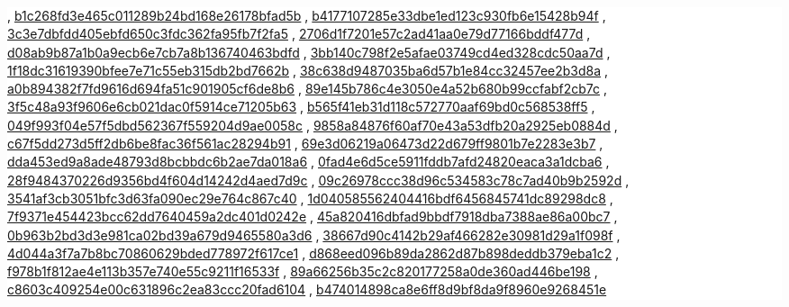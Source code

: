 , [b1c268fd3e465c011289b24bd168e26178bfad5b](https://github.com/apache/derby/commit/b1c268fd3e465c011289b24bd168e26178bfad5b)
, [b4177107285e33dbe1ed123c930fb6e15428b94f](https://github.com/apache/derby/commit/b4177107285e33dbe1ed123c930fb6e15428b94f)
, [3c3e7dbfdd405ebfd650c3fdc362fa95fb7f2fa5](https://github.com/apache/derby/commit/3c3e7dbfdd405ebfd650c3fdc362fa95fb7f2fa5)
, [2706d1f7201e57c2ad41aa0e79d77166bddf477d](https://github.com/apache/derby/commit/2706d1f7201e57c2ad41aa0e79d77166bddf477d)
, [d08ab9b87a1b0a9ecb6e7cb7a8b136740463bdfd](https://github.com/apache/derby/commit/d08ab9b87a1b0a9ecb6e7cb7a8b136740463bdfd)
, [3bb140c798f2e5afae03749cd4ed328cdc50aa7d](https://github.com/apache/derby/commit/3bb140c798f2e5afae03749cd4ed328cdc50aa7d)
, [1f18dc31619390bfee7e71c55eb315db2bd7662b](https://github.com/apache/derby/commit/1f18dc31619390bfee7e71c55eb315db2bd7662b)
, [38c638d9487035ba6d57b1e84cc32457ee2b3d8a](https://github.com/apache/derby/commit/38c638d9487035ba6d57b1e84cc32457ee2b3d8a)
, [a0b894382f7fd9616d694fa51c901905cf6de8b6](https://github.com/apache/derby/commit/a0b894382f7fd9616d694fa51c901905cf6de8b6)
, [89e145b786c4e3050e4a52b680b99ccfabf2cb7c](https://github.com/apache/derby/commit/89e145b786c4e3050e4a52b680b99ccfabf2cb7c)
, [3f5c48a93f9606e6cb021dac0f5914ce71205b63](https://github.com/apache/derby/commit/3f5c48a93f9606e6cb021dac0f5914ce71205b63)
, [b565f41eb31d118c572770aaf69bd0c568538ff5](https://github.com/apache/derby/commit/b565f41eb31d118c572770aaf69bd0c568538ff5)
, [049f993f04e57f5dbd562367f559204d9ae0058c](https://github.com/apache/derby/commit/049f993f04e57f5dbd562367f559204d9ae0058c)
, [9858a84876f60af70e43a53dfb20a2925eb0884d](https://github.com/apache/derby/commit/9858a84876f60af70e43a53dfb20a2925eb0884d)
, [c67f5dd273d5ff2db6be8fac36f561ac28294b91](https://github.com/apache/derby/commit/c67f5dd273d5ff2db6be8fac36f561ac28294b91)
, [69e3d06219a06473d22d679ff9801b7e2283e3b7](https://github.com/apache/derby/commit/69e3d06219a06473d22d679ff9801b7e2283e3b7)
, [dda453ed9a8ade48793d8bcbbdc6b2ae7da018a6](https://github.com/apache/derby/commit/dda453ed9a8ade48793d8bcbbdc6b2ae7da018a6)
, [0fad4e6d5ce5911fddb7afd24820eaca3a1dcba6](https://github.com/apache/derby/commit/0fad4e6d5ce5911fddb7afd24820eaca3a1dcba6)
, [28f9484370226d9356bd4f604d14242d4aed7d9c](https://github.com/apache/derby/commit/28f9484370226d9356bd4f604d14242d4aed7d9c)
, [09c26978ccc38d96c534583c78c7ad40b9b2592d](https://github.com/apache/derby/commit/09c26978ccc38d96c534583c78c7ad40b9b2592d)
, [3541af3cb3051bfc3d63fa090ec29e764c867c40](https://github.com/apache/derby/commit/3541af3cb3051bfc3d63fa090ec29e764c867c40)
, [1d040585562404416bdf6456845741dc89298dc8](https://github.com/apache/derby/commit/1d040585562404416bdf6456845741dc89298dc8)
, [7f9371e454423bcc62dd7640459a2dc401d0242e](https://github.com/apache/derby/commit/7f9371e454423bcc62dd7640459a2dc401d0242e)
, [45a820416dbfad9bbdf7918dba7388ae86a00bc7](https://github.com/apache/derby/commit/45a820416dbfad9bbdf7918dba7388ae86a00bc7)
, [0b963b2bd3d3e981ca02bd39a679d9465580a3d6](https://github.com/apache/derby/commit/0b963b2bd3d3e981ca02bd39a679d9465580a3d6)
, [38667d90c4142b29af466282e30981d29a1f098f](https://github.com/apache/derby/commit/38667d90c4142b29af466282e30981d29a1f098f)
, [4d044a3f7a7b8bc70860629bded778972f617ce1](https://github.com/apache/derby/commit/4d044a3f7a7b8bc70860629bded778972f617ce1)
, [d868eed096b89da2862d87b898deddb379eba1c2](https://github.com/apache/derby/commit/d868eed096b89da2862d87b898deddb379eba1c2)
, [f978b1f812ae4e113b357e740e55c9211f16533f](https://github.com/apache/derby/commit/f978b1f812ae4e113b357e740e55c9211f16533f)
, [89a66256b35c2c820177258a0de360ad446be198](https://github.com/apache/derby/commit/89a66256b35c2c820177258a0de360ad446be198)
, [c8603c409254e00c631896c2ea83ccc20fad6104](https://github.com/apache/derby/commit/c8603c409254e00c631896c2ea83ccc20fad6104)
, [b474014898ca8e6ff8d9bf8da9f8960e9268451e](https://github.com/apache/derby/commit/b474014898ca8e6ff8d9bf8da9f8960e9268451e)